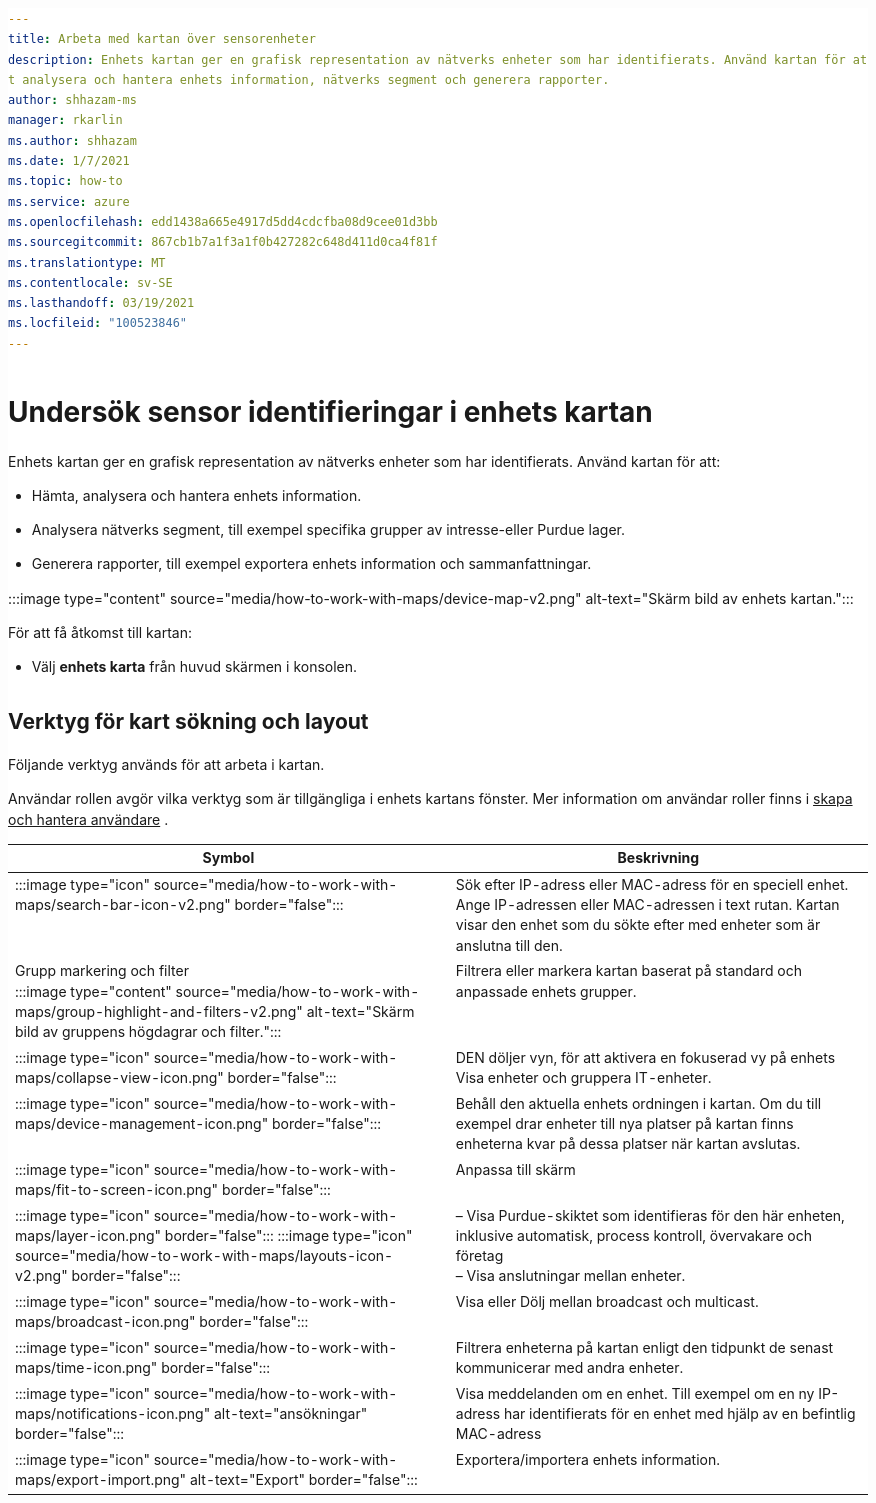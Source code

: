 ```yaml
---
title: Arbeta med kartan över sensorenheter
description: Enhets kartan ger en grafisk representation av nätverks enheter som har identifierats. Använd kartan för att analysera och hantera enhets information, nätverks segment och generera rapporter.
author: shhazam-ms
manager: rkarlin
ms.author: shhazam
ms.date: 1/7/2021
ms.topic: how-to
ms.service: azure
ms.openlocfilehash: edd1438a665e4917d5dd4cdcfba08d9cee01d3bb
ms.sourcegitcommit: 867cb1b7a1f3a1f0b427282c648d411d0ca4f81f
ms.translationtype: MT
ms.contentlocale: sv-SE
ms.lasthandoff: 03/19/2021
ms.locfileid: "100523846"
---
```

# <a name="investigate-sensor-detections-in-the-device-map"></a>Undersök sensor identifieringar i enhets kartan

Enhets kartan ger en grafisk representation av nätverks enheter som har identifierats. Använd kartan för att:

  - Hämta, analysera och hantera enhets information.

  - Analysera nätverks segment, till exempel specifika grupper av intresse-eller Purdue lager.

  - Generera rapporter, till exempel exportera enhets information och sammanfattningar.

:::image type="content" source="media/how-to-work-with-maps/device-map-v2.png" alt-text="Skärm bild av enhets kartan.":::

För att få åtkomst till kartan:

  - Välj **enhets karta** från huvud skärmen i konsolen.

## <a name="map-search-and-layout-tools"></a>Verktyg för kart sökning och layout

Följande verktyg används för att arbeta i kartan.

Användar rollen avgör vilka verktyg som är tillgängliga i enhets kartans fönster. Mer information om användar roller finns i [skapa och hantera användare](how-to-create-and-manage-users.md) .

| Symbol | Beskrivning |
|---|---|
| :::image type="icon" source="media/how-to-work-with-maps/search-bar-icon-v2.png" border="false":::| Sök efter IP-adress eller MAC-adress för en speciell enhet. Ange IP-adressen eller MAC-adressen i text rutan. Kartan visar den enhet som du sökte efter med enheter som är anslutna till den. |
| Grupp markering och filter <br /> :::image type="content" source="media/how-to-work-with-maps/group-highlight-and-filters-v2.png" alt-text="Skärm bild av gruppens högdagrar och filter."::: | Filtrera eller markera kartan baserat på standard och anpassade enhets grupper. |
| :::image type="icon" source="media/how-to-work-with-maps/collapse-view-icon.png" border="false"::: | DEN döljer vyn, för att aktivera en fokuserad vy på enhets Visa enheter och gruppera IT-enheter.  |
| :::image type="icon" source="media/how-to-work-with-maps/device-management-icon.png" border="false"::: | Behåll den aktuella enhets ordningen i kartan. Om du till exempel drar enheter till nya platser på kartan finns enheterna kvar på dessa platser när kartan avslutas. |
| :::image type="icon" source="media/how-to-work-with-maps/fit-to-screen-icon.png" border="false"::: | Anpassa till skärm |
| :::image type="icon" source="media/how-to-work-with-maps/layer-icon.png" border="false"::: :::image type="icon" source="media/how-to-work-with-maps/layouts-icon-v2.png" border="false"::: | – Visa Purdue-skiktet som identifieras för den här enheten, inklusive automatisk, process kontroll, övervakare och företag <br /> – Visa anslutningar mellan enheter.|
| :::image type="icon" source="media/how-to-work-with-maps/broadcast-icon.png" border="false"::: | Visa eller Dölj mellan broadcast och multicast. |
| :::image type="icon" source="media/how-to-work-with-maps/time-icon.png" border="false"::: | Filtrera enheterna på kartan enligt den tidpunkt de senast kommunicerar med andra enheter. |
| :::image type="icon" source="media/how-to-work-with-maps/notifications-icon.png" alt-text="ansökningar" border="false"::: | Visa meddelanden om en enhet. Till exempel om en ny IP-adress har identifierats för en enhet med hjälp av en befintlig MAC-adress |
| :::image type="icon" source="media/how-to-work-with-maps/export-import.png" alt-text="Export" border="false"::: | Exportera/importera enhets information. |